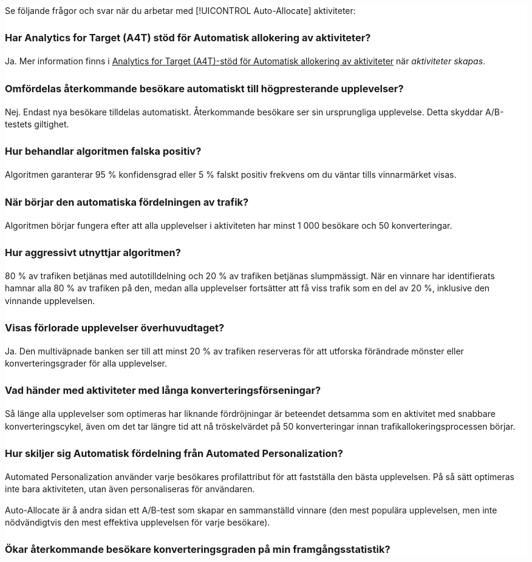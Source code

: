 Se följande frågor och svar när du arbetar med [!UICONTROL Auto-Allocate] aktiviteter:

### Har Analytics for Target (A4T) stöd för Automatisk allokering av aktiviteter?

Ja. Mer information finns i [Analytics for Target (A4T)-stöd för Automatisk allokering av aktiviteter](/help/c-integrating-target-with-mac/a4t/campaign-creation.md#a4t-aa) när *aktiviteter skapas*.

### Omfördelas återkommande besökare automatiskt till högpresterande upplevelser?

Nej. Endast nya besökare tilldelas automatiskt. Återkommande besökare ser sin ursprungliga upplevelse. Detta skyddar A/B-testets giltighet.

### Hur behandlar algoritmen falska positiv?

Algoritmen garanterar 95 % konfidensgrad eller 5 % falskt positiv frekvens om du väntar tills vinnarmärket visas.

### När börjar den automatiska fördelningen av trafik?

Algoritmen börjar fungera efter att alla upplevelser i aktiviteten har minst 1 000 besökare och 50 konverteringar.

### Hur aggressivt utnyttjar algoritmen?

80 % av trafiken betjänas med autotilldelning och 20 % av trafiken betjänas slumpmässigt. När en vinnare har identifierats hamnar alla 80 % av trafiken på den, medan alla upplevelser fortsätter att få viss trafik som en del av 20 %, inklusive den vinnande upplevelsen.

### Visas förlorade upplevelser överhuvudtaget?

Ja. Den multiväpnade banken ser till att minst 20 % av trafiken reserveras för att utforska förändrade mönster eller konverteringsgrader för alla upplevelser.

### Vad händer med aktiviteter med långa konverteringsförseningar?

Så länge alla upplevelser som optimeras har liknande fördröjningar är beteendet detsamma som en aktivitet med snabbare konverteringscykel, även om det tar längre tid att nå tröskelvärdet på 50 konverteringar innan trafikallokeringsprocessen börjar.

### Hur skiljer sig Automatisk fördelning från Automated Personalization?

Automated Personalization använder varje besökares profilattribut för att fastställa den bästa upplevelsen. På så sätt optimeras inte bara aktiviteten, utan även personaliseras för användaren.

Auto-Allocate är å andra sidan ett A/B-test som skapar en sammanställd vinnare (den mest populära upplevelsen, men inte nödvändigtvis den mest effektiva upplevelsen för varje besökare).

### Ökar återkommande besökare konverteringsgraden på min framgångsstatistik?
